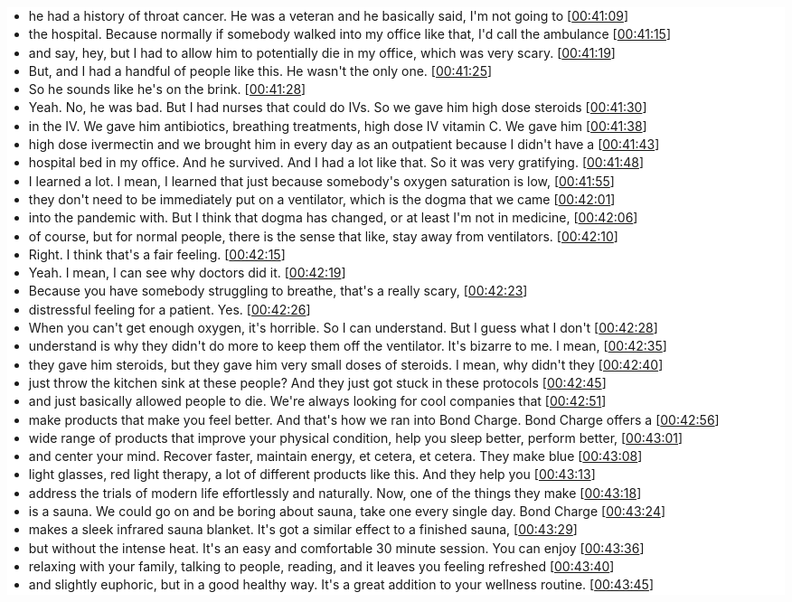 *  he had a history of throat cancer. He was a veteran and he basically said, I'm not going to [[00:41:09](https://www.youtube.com/watch?v=L28k2FTSENE&t=2469.2999999999997s)]
*  the hospital. Because normally if somebody walked into my office like that, I'd call the ambulance [[00:41:15](https://www.youtube.com/watch?v=L28k2FTSENE&t=2475.22s)]
*  and say, hey, but I had to allow him to potentially die in my office, which was very scary. [[00:41:19](https://www.youtube.com/watch?v=L28k2FTSENE&t=2479.7799999999997s)]
*  But, and I had a handful of people like this. He wasn't the only one. [[00:41:25](https://www.youtube.com/watch?v=L28k2FTSENE&t=2485.3799999999997s)]
*  So he sounds like he's on the brink. [[00:41:28](https://www.youtube.com/watch?v=L28k2FTSENE&t=2488.8999999999996s)]
*  Yeah. No, he was bad. But I had nurses that could do IVs. So we gave him high dose steroids [[00:41:30](https://www.youtube.com/watch?v=L28k2FTSENE&t=2490.58s)]
*  in the IV. We gave him antibiotics, breathing treatments, high dose IV vitamin C. We gave him [[00:41:38](https://www.youtube.com/watch?v=L28k2FTSENE&t=2498.1s)]
*  high dose ivermectin and we brought him in every day as an outpatient because I didn't have a [[00:41:43](https://www.youtube.com/watch?v=L28k2FTSENE&t=2503.14s)]
*  hospital bed in my office. And he survived. And I had a lot like that. So it was very gratifying. [[00:41:48](https://www.youtube.com/watch?v=L28k2FTSENE&t=2508.5s)]
*  I learned a lot. I mean, I learned that just because somebody's oxygen saturation is low, [[00:41:55](https://www.youtube.com/watch?v=L28k2FTSENE&t=2515.86s)]
*  they don't need to be immediately put on a ventilator, which is the dogma that we came [[00:42:01](https://www.youtube.com/watch?v=L28k2FTSENE&t=2521.3s)]
*  into the pandemic with. But I think that dogma has changed, or at least I'm not in medicine, [[00:42:06](https://www.youtube.com/watch?v=L28k2FTSENE&t=2526.26s)]
*  of course, but for normal people, there is the sense that like, stay away from ventilators. [[00:42:10](https://www.youtube.com/watch?v=L28k2FTSENE&t=2530.66s)]
*  Right. I think that's a fair feeling. [[00:42:15](https://www.youtube.com/watch?v=L28k2FTSENE&t=2535.86s)]
*  Yeah. I mean, I can see why doctors did it. [[00:42:19](https://www.youtube.com/watch?v=L28k2FTSENE&t=2539.3s)]
*  Because you have somebody struggling to breathe, that's a really scary, [[00:42:23](https://www.youtube.com/watch?v=L28k2FTSENE&t=2543.14s)]
*  distressful feeling for a patient. Yes. [[00:42:26](https://www.youtube.com/watch?v=L28k2FTSENE&t=2546.5s)]
*  When you can't get enough oxygen, it's horrible. So I can understand. But I guess what I don't [[00:42:28](https://www.youtube.com/watch?v=L28k2FTSENE&t=2548.66s)]
*  understand is why they didn't do more to keep them off the ventilator. It's bizarre to me. I mean, [[00:42:35](https://www.youtube.com/watch?v=L28k2FTSENE&t=2555.06s)]
*  they gave him steroids, but they gave him very small doses of steroids. I mean, why didn't they [[00:42:40](https://www.youtube.com/watch?v=L28k2FTSENE&t=2560.58s)]
*  just throw the kitchen sink at these people? And they just got stuck in these protocols [[00:42:45](https://www.youtube.com/watch?v=L28k2FTSENE&t=2565.14s)]
*  and just basically allowed people to die. We're always looking for cool companies that [[00:42:51](https://www.youtube.com/watch?v=L28k2FTSENE&t=2571.94s)]
*  make products that make you feel better. And that's how we ran into Bond Charge. Bond Charge offers a [[00:42:56](https://www.youtube.com/watch?v=L28k2FTSENE&t=2576.2599999999998s)]
*  wide range of products that improve your physical condition, help you sleep better, perform better, [[00:43:01](https://www.youtube.com/watch?v=L28k2FTSENE&t=2581.54s)]
*  and center your mind. Recover faster, maintain energy, et cetera, et cetera. They make blue [[00:43:08](https://www.youtube.com/watch?v=L28k2FTSENE&t=2588.42s)]
*  light glasses, red light therapy, a lot of different products like this. And they help you [[00:43:13](https://www.youtube.com/watch?v=L28k2FTSENE&t=2593.7s)]
*  address the trials of modern life effortlessly and naturally. Now, one of the things they make [[00:43:18](https://www.youtube.com/watch?v=L28k2FTSENE&t=2598.8999999999996s)]
*  is a sauna. We could go on and be boring about sauna, take one every single day. Bond Charge [[00:43:24](https://www.youtube.com/watch?v=L28k2FTSENE&t=2604.18s)]
*  makes a sleek infrared sauna blanket. It's got a similar effect to a finished sauna, [[00:43:29](https://www.youtube.com/watch?v=L28k2FTSENE&t=2609.3799999999997s)]
*  but without the intense heat. It's an easy and comfortable 30 minute session. You can enjoy [[00:43:36](https://www.youtube.com/watch?v=L28k2FTSENE&t=2616.2599999999998s)]
*  relaxing with your family, talking to people, reading, and it leaves you feeling refreshed [[00:43:40](https://www.youtube.com/watch?v=L28k2FTSENE&t=2620.74s)]
*  and slightly euphoric, but in a good healthy way. It's a great addition to your wellness routine. [[00:43:45](https://www.youtube.com/watch?v=L28k2FTSENE&t=2625.7799999999997s)]